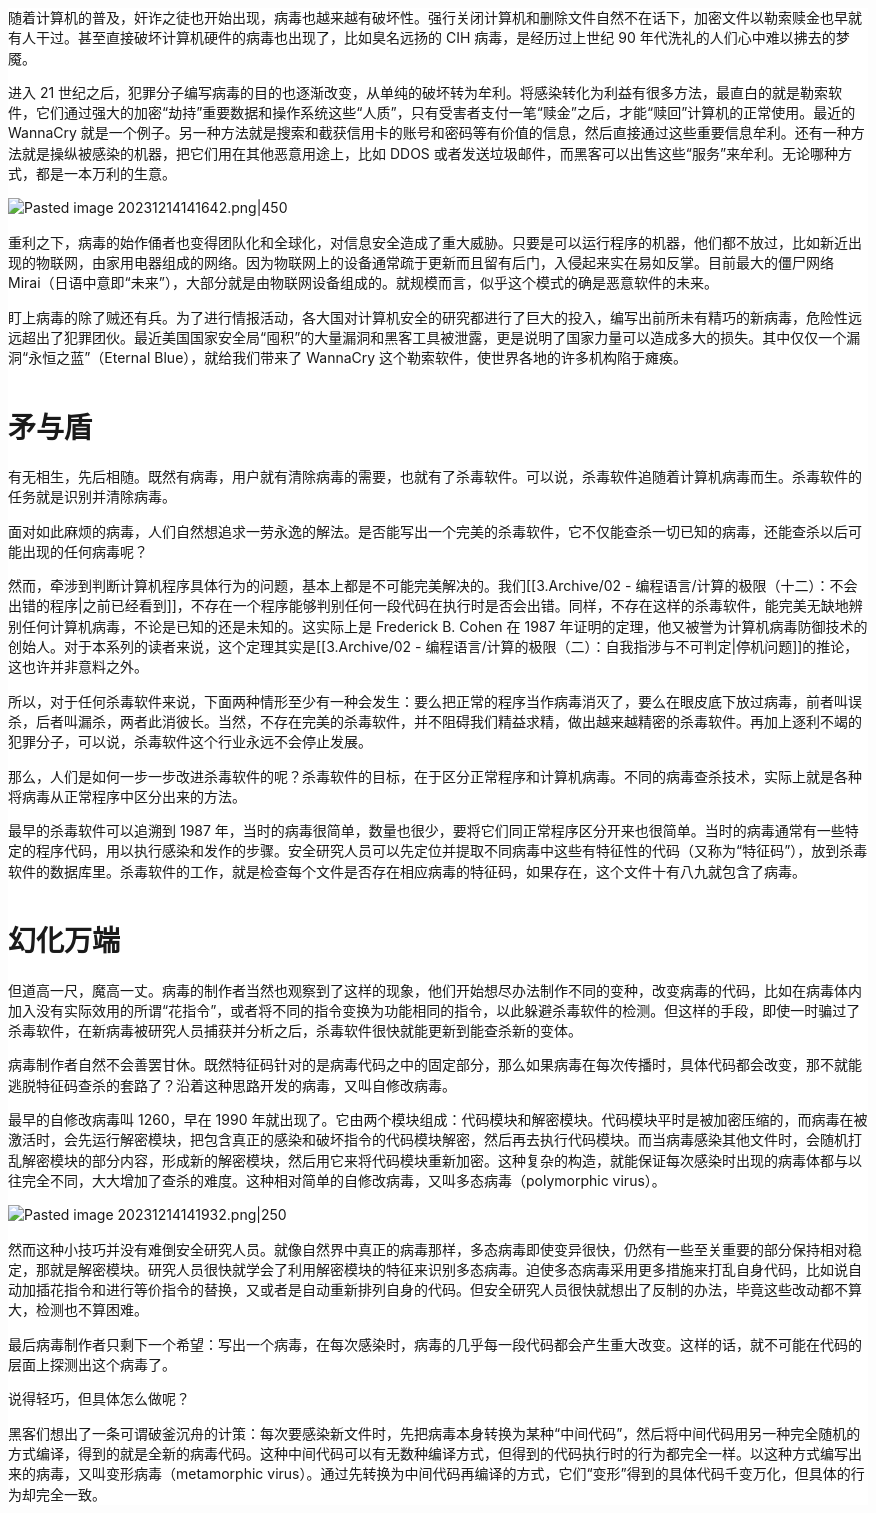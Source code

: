 随着计算机的普及，奸诈之徒也开始出现，病毒也越来越有破坏性。强行关闭计算机和删除文件自然不在话下，加密文件以勒索赎金也早就有人干过。甚至直接破坏计算机硬件的病毒也出现了，比如臭名远扬的 CIH 病毒，是经历过上世纪 90 年代洗礼的人们心中难以拂去的梦魇。

进入 21 世纪之后，犯罪分子编写病毒的目的也逐渐改变，从单纯的破坏转为牟利。将感染转化为利益有很多方法，最直白的就是勒索软件，它们通过强大的加密“劫持”重要数据和操作系统这些“人质”，只有受害者支付一笔“赎金”之后，才能“赎回”计算机的正常使用。最近的 WannaCry 就是一个例子。另一种方法就是搜索和截获信用卡的账号和密码等有价值的信息，然后直接通过这些重要信息牟利。还有一种方法就是操纵被感染的机器，把它们用在其他恶意用途上，比如 DDOS 或者发送垃圾邮件，而黑客可以出售这些“服务”来牟利。无论哪种方式，都是一本万利的生意。

![Pasted image 20231214141642.png|450](/img/user/0.Asset/resource/Pasted%20image%2020231214141642.png)

重利之下，病毒的始作俑者也变得团队化和全球化，对信息安全造成了重大威胁。只要是可以运行程序的机器，他们都不放过，比如新近出现的物联网，由家用电器组成的网络。因为物联网上的设备通常疏于更新而且留有后门，入侵起来实在易如反掌。目前最大的僵尸网络 Mirai（日语中意即“未来”），大部分就是由物联网设备组成的。就规模而言，似乎这个模式的确是恶意软件的未来。

盯上病毒的除了贼还有兵。为了进行情报活动，各大国对计算机安全的研究都进行了巨大的投入，编写出前所未有精巧的新病毒，危险性远远超出了犯罪团伙。最近美国国家安全局“囤积”的大量漏洞和黑客工具被泄露，更是说明了国家力量可以造成多大的损失。其中仅仅一个漏洞“永恒之蓝”（Eternal Blue），就给我们带来了 WannaCry 这个勒索软件，使世界各地的许多机构陷于瘫痪。

# 矛与盾

有无相生，先后相随。既然有病毒，用户就有清除病毒的需要，也就有了杀毒软件。可以说，杀毒软件追随着计算机病毒而生。杀毒软件的任务就是识别并清除病毒。

面对如此麻烦的病毒，人们自然想追求一劳永逸的解法。是否能写出一个完美的杀毒软件，它不仅能查杀一切已知的病毒，还能查杀以后可能出现的任何病毒呢？

然而，牵涉到判断计算机程序具体行为的问题，基本上都是不可能完美解决的。我们[[3.Archive/02 - 编程语言/计算的极限（十二）：不会出错的程序\|之前已经看到]]，不存在一个程序能够判别任何一段代码在执行时是否会出错。同样，不存在这样的杀毒软件，能完美无缺地辨别任何计算机病毒，不论是已知的还是未知的。这实际上是 Frederick B. Cohen 在 1987 年证明的定理，他又被誉为计算机病毒防御技术的创始人。对于本系列的读者来说，这个定理其实是[[3.Archive/02 - 编程语言/计算的极限（二）：自我指涉与不可判定\|停机问题]]的推论，这也许并非意料之外。

所以，对于任何杀毒软件来说，下面两种情形至少有一种会发生：要么把正常的程序当作病毒消灭了，要么在眼皮底下放过病毒，前者叫误杀，后者叫漏杀，两者此消彼长。当然，不存在完美的杀毒软件，并不阻碍我们精益求精，做出越来越精密的杀毒软件。再加上逐利不竭的犯罪分子，可以说，杀毒软件这个行业永远不会停止发展。

那么，人们是如何一步一步改进杀毒软件的呢？杀毒软件的目标，在于区分正常程序和计算机病毒。不同的病毒查杀技术，实际上就是各种将病毒从正常程序中区分出来的方法。

最早的杀毒软件可以追溯到 1987 年，当时的病毒很简单，数量也很少，要将它们同正常程序区分开来也很简单。当时的病毒通常有一些特定的程序代码，用以执行感染和发作的步骤。安全研究人员可以先定位并提取不同病毒中这些有特征性的代码（又称为“特征码”），放到杀毒软件的数据库里。杀毒软件的工作，就是检查每个文件是否存在相应病毒的特征码，如果存在，这个文件十有八九就包含了病毒。

# 幻化万端

但道高一尺，魔高一丈。病毒的制作者当然也观察到了这样的现象，他们开始想尽办法制作不同的变种，改变病毒的代码，比如在病毒体内加入没有实际效用的所谓“花指令”，或者将不同的指令变换为功能相同的指令，以此躲避杀毒软件的检测。但这样的手段，即使一时骗过了杀毒软件，在新病毒被研究人员捕获并分析之后，杀毒软件很快就能更新到能查杀新的变体。

病毒制作者自然不会善罢甘休。既然特征码针对的是病毒代码之中的固定部分，那么如果病毒在每次传播时，具体代码都会改变，那不就能逃脱特征码查杀的套路了？沿着这种思路开发的病毒，又叫自修改病毒。

最早的自修改病毒叫 1260，早在 1990 年就出现了。它由两个模块组成：代码模块和解密模块。代码模块平时是被加密压缩的，而病毒在被激活时，会先运行解密模块，把包含真正的感染和破坏指令的代码模块解密，然后再去执行代码模块。而当病毒感染其他文件时，会随机打乱解密模块的部分内容，形成新的解密模块，然后用它来将代码模块重新加密。这种复杂的构造，就能保证每次感染时出现的病毒体都与以往完全不同，大大增加了查杀的难度。这种相对简单的自修改病毒，又叫多态病毒（polymorphic virus）。

![Pasted image 20231214141932.png|250](/img/user/0.Asset/resource/Pasted%20image%2020231214141932.png)

然而这种小技巧并没有难倒安全研究人员。就像自然界中真正的病毒那样，多态病毒即使变异很快，仍然有一些至关重要的部分保持相对稳定，那就是解密模块。研究人员很快就学会了利用解密模块的特征来识别多态病毒。迫使多态病毒采用更多措施来打乱自身代码，比如说自动加插花指令和进行等价指令的替换，又或者是自动重新排列自身的代码。但安全研究人员很快就想出了反制的办法，毕竟这些改动都不算大，检测也不算困难。

最后病毒制作者只剩下一个希望：写出一个病毒，在每次感染时，病毒的几乎每一段代码都会产生重大改变。这样的话，就不可能在代码的层面上探测出这个病毒了。

说得轻巧，但具体怎么做呢？

黑客们想出了一条可谓破釜沉舟的计策：每次要感染新文件时，先把病毒本身转换为某种“中间代码”，然后将中间代码用另一种完全随机的方式编译，得到的就是全新的病毒代码。这种中间代码可以有无数种编译方式，但得到的代码执行时的行为都完全一样。以这种方式编写出来的病毒，又叫变形病毒（metamorphic virus）。通过先转换为中间代码再编译的方式，它们“变形”得到的具体代码千变万化，但具体的行为却完全一致。
